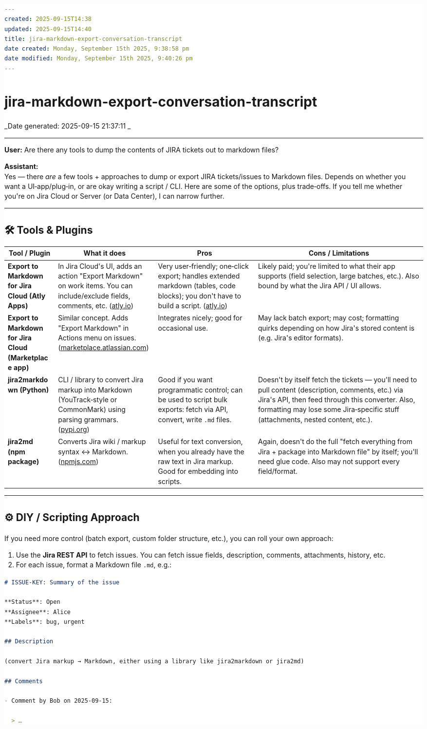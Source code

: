 ```yaml
---
created: 2025-09-15T14:38
updated: 2025-09-15T14:40
title: jira-markdown-export-conversation-transcript
date created: Monday, September 15th 2025, 9:38:58 pm
date modified: Monday, September 15th 2025, 9:40:26 pm
---
```


# jira-markdown-export-conversation-transcript

_Date generated: 2025-09-15 21:37:11 _

---

**User:** Are there any tools to dump the contents of JIRA tickets out to markdown files?

**Assistant:**  
Yes — there *are* a few tools + approaches to dump or export JIRA tickets/issues to Markdown files. Depends on whether you want a UI‐app/plug‑in, or are okay writing a script / CLI. Here are some of the options, plus trade‑offs. If you tell me whether you're on Jira Cloud or Server (or Data Center), I can narrow further.

---

## 🛠 Tools & Plugins

| Tool / Plugin | What it does | Pros | Cons / Limitations |
|---|---|---|---|
| **Export to Markdown for Jira Cloud (Atly Apps)** | In Jira Cloud's UI, adds an action "Export Markdown" on work items. You can include/exclude fields, comments, etc. ([atly.io](https://atly.io/apps/export-markdown-jira/?utm_source=chatgpt.com)) | Very user‑friendly; one‑click export; handles extended markdown (tables, code blocks); you don't have to build a script. ([atly.io](https://atly.io/apps/export-markdown-jira/?utm_source=chatgpt.com)) | Likely paid; you're limited to what their app supports (field selection, large batches, etc.). Also bound by what the Jira API / UI allows. |
| **Export to Markdown for Jira Cloud (Marketplace app)** | Similar concept. Adds "Export Markdown" in Actions menu on issues. ([marketplace.atlassian.com](https://marketplace.atlassian.com/apps/1226873/export-to-markdown-for-jira-cloud?utm_source=chatgpt.com)) | Integrates nicely; good for occasional use. | May lack batch export; may cost; formatting quirks depending on how Jira's stored content is (e.g. Jira's editor formats). |
| **jira2markdown (Python)** | CLI / library to convert Jira markup into Markdown (YouTrack‑style or CommonMark) using parsing grammars. ([pypi.org](https://pypi.org/project/jira2markdown/?utm_source=chatgpt.com)) | Good if you want programmatic control; can be used to script bulk exports: fetch via API, convert, write `.md` files. | Doesn't by itself fetch the tickets — you'll need to pull content (description, comments, etc.) via Jira's API, then feed through this converter. Also, formatting may lose some Jira‑specific stuff (attachments, nested content, etc.). |
| **jira2md (npm package)** | Converts Jira wiki / markup syntax ↔ Markdown. ([npmjs.com](https://www.npmjs.com/package/jira2md?utm_source=chatgpt.com)) | Useful for text conversion, when you already have the raw text in Jira markup. Good for embedding into scripts. | Again, doesn't do the full "fetch everything from Jira + package into Markdown file" by itself; you'll need glue code. Also may not support every field/format. |

---

## ⚙ DIY / Scripting Approach

If you need more control (batch export, custom folder structure, etc.), you can roll your own approach:

1. Use the **Jira REST API** to fetch issues. You can fetch issue fields, description, comments, attachments, history, etc.  
2. For each issue, format a Markdown file `.md`, e.g.:

```markdown
# ISSUE‑KEY: Summary of the issue

**Status**: Open  
**Assignee**: Alice  
**Labels**: bug, urgent  

## Description

(convert Jira markup → Markdown, either using a library like jira2markdown or jira2md)

## Comments

- Comment by Bob on 2025‑09‑15:

  > …  
```